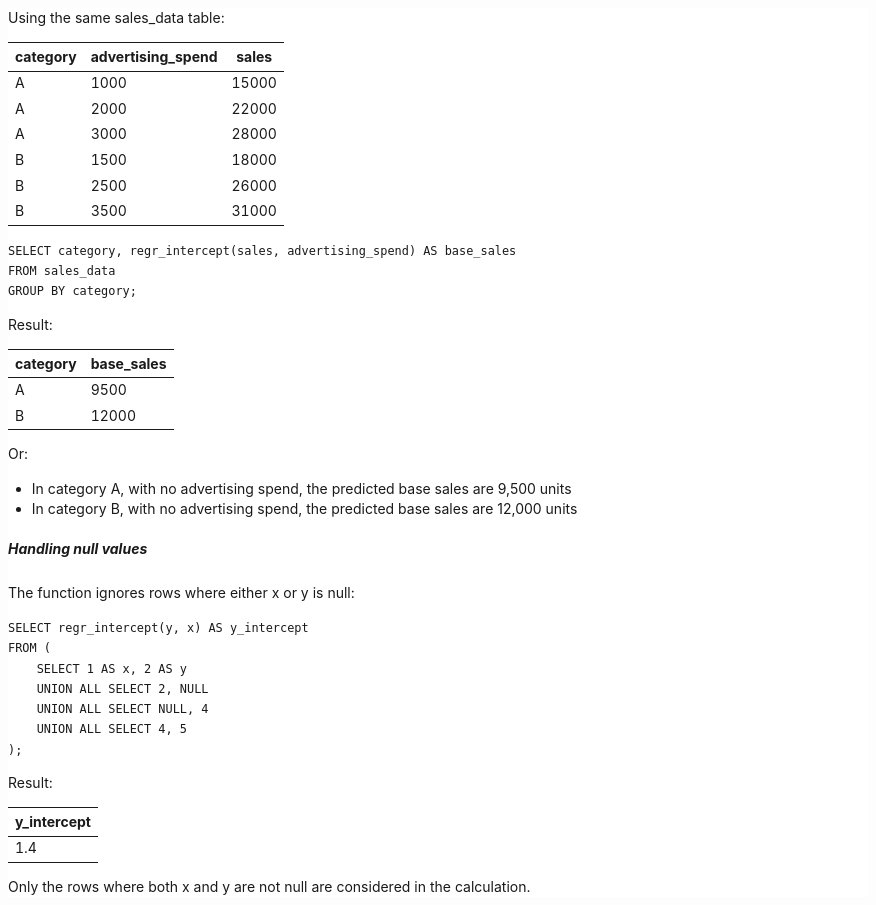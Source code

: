 Using the same sales_data table:

| category | advertising_spend | sales |
| -------- | ---------------- | ----- |
| A        | 1000             | 15000 |
| A        | 2000             | 22000 |
| A        | 3000             | 28000 |
| B        | 1500             | 18000 |
| B        | 2500             | 26000 |
| B        | 3500             | 31000 |

```questdb-sql
SELECT category, regr_intercept(sales, advertising_spend) AS base_sales
FROM sales_data
GROUP BY category;
```

Result:

| category | base_sales |
| -------- | ---------- |
| A        | 9500       |
| B        | 12000      |

Or:

- In category A, with no advertising spend, the predicted base sales are 9,500 units
- In category B, with no advertising spend, the predicted base sales are 12,000 units

##### Handling null values

The function ignores rows where either x or y is null:

```questdb-sql
SELECT regr_intercept(y, x) AS y_intercept
FROM (
    SELECT 1 AS x, 2 AS y
    UNION ALL SELECT 2, NULL
    UNION ALL SELECT NULL, 4
    UNION ALL SELECT 4, 5
);
```

Result:

| y_intercept |
| ----------- |
| 1.4         |

Only the rows where both x and y are not null are considered in the calculation.
